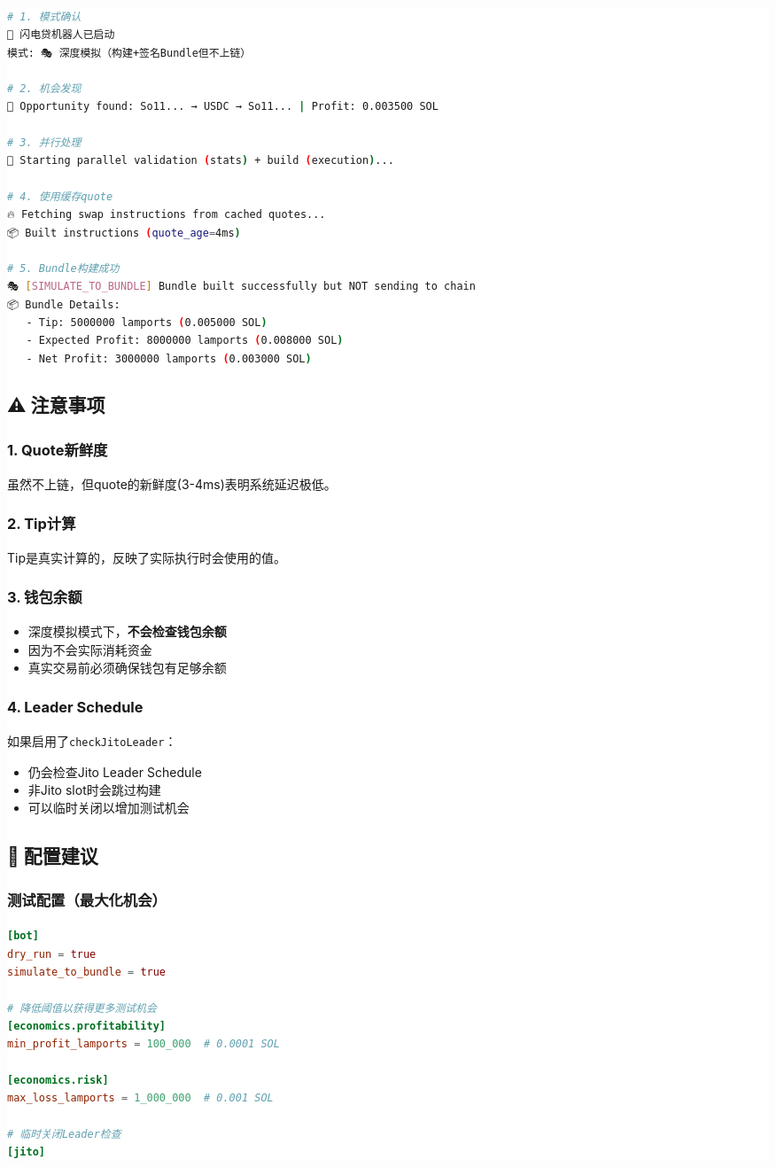```bash
# 1. 模式确认
🚀 闪电贷机器人已启动
模式: 🎭 深度模拟（构建+签名Bundle但不上链）

# 2. 机会发现
🎯 Opportunity found: So11... → USDC → So11... | Profit: 0.003500 SOL

# 3. 并行处理
🚀 Starting parallel validation (stats) + build (execution)...

# 4. 使用缓存quote
🔥 Fetching swap instructions from cached quotes...
📦 Built instructions (quote_age=4ms)

# 5. Bundle构建成功
🎭 [SIMULATE_TO_BUNDLE] Bundle built successfully but NOT sending to chain
📦 Bundle Details:
   - Tip: 5000000 lamports (0.005000 SOL)
   - Expected Profit: 8000000 lamports (0.008000 SOL)
   - Net Profit: 3000000 lamports (0.003000 SOL)
```

## ⚠️ 注意事项

### 1. Quote新鲜度

虽然不上链，但quote的新鲜度(3-4ms)表明系统延迟极低。

### 2. Tip计算

Tip是真实计算的，反映了实际执行时会使用的值。

### 3. 钱包余额

- 深度模拟模式下，**不会检查钱包余额**
- 因为不会实际消耗资金
- 真实交易前必须确保钱包有足够余额

### 4. Leader Schedule

如果启用了`checkJitoLeader`：
- 仍会检查Jito Leader Schedule
- 非Jito slot时会跳过构建
- 可以临时关闭以增加测试机会

## 🔧 配置建议

### 测试配置（最大化机会）

```toml
[bot]
dry_run = true
simulate_to_bundle = true

# 降低阈值以获得更多测试机会
[economics.profitability]
min_profit_lamports = 100_000  # 0.0001 SOL

[economics.risk]
max_loss_lamports = 1_000_000  # 0.001 SOL

# 临时关闭Leader检查
[jito]
```